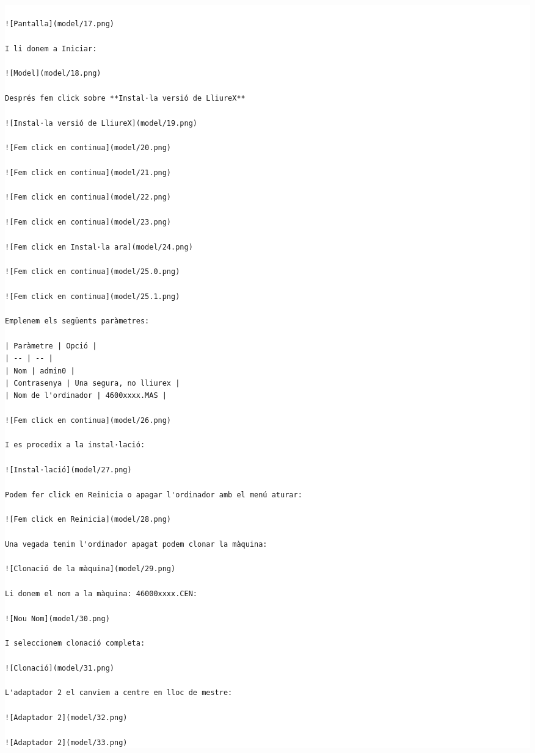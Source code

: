 ```

![Pantalla](model/17.png)

I li donem a Iniciar:

![Model](model/18.png)

Després fem click sobre **Instal·la versió de LliureX**

![Instal·la versió de LliureX](model/19.png)

![Fem click en continua](model/20.png)

![Fem click en continua](model/21.png)

![Fem click en continua](model/22.png)

![Fem click en continua](model/23.png)

![Fem click en Instal·la ara](model/24.png)

![Fem click en continua](model/25.0.png)

![Fem click en continua](model/25.1.png)

Emplenem els següents paràmetres:

| Paràmetre | Opció |
| -- | -- |
| Nom | admin0 |
| Contrasenya | Una segura, no lliurex |
| Nom de l'ordinador | 4600xxxx.MAS |

![Fem click en continua](model/26.png)

I es procedix a la instal·lació:

![Instal·lació](model/27.png)

Podem fer click en Reinicia o apagar l'ordinador amb el menú aturar:

![Fem click en Reinicia](model/28.png)

Una vegada tenim l'ordinador apagat podem clonar la màquina:

![Clonació de la màquina](model/29.png)

Li donem el nom a la màquina: 46000xxxx.CEN:

![Nou Nom](model/30.png)

I seleccionem clonació completa:

![Clonació](model/31.png)

L'adaptador 2 el canviem a centre en lloc de mestre:

![Adaptador 2](model/32.png)

![Adaptador 2](model/33.png)

```